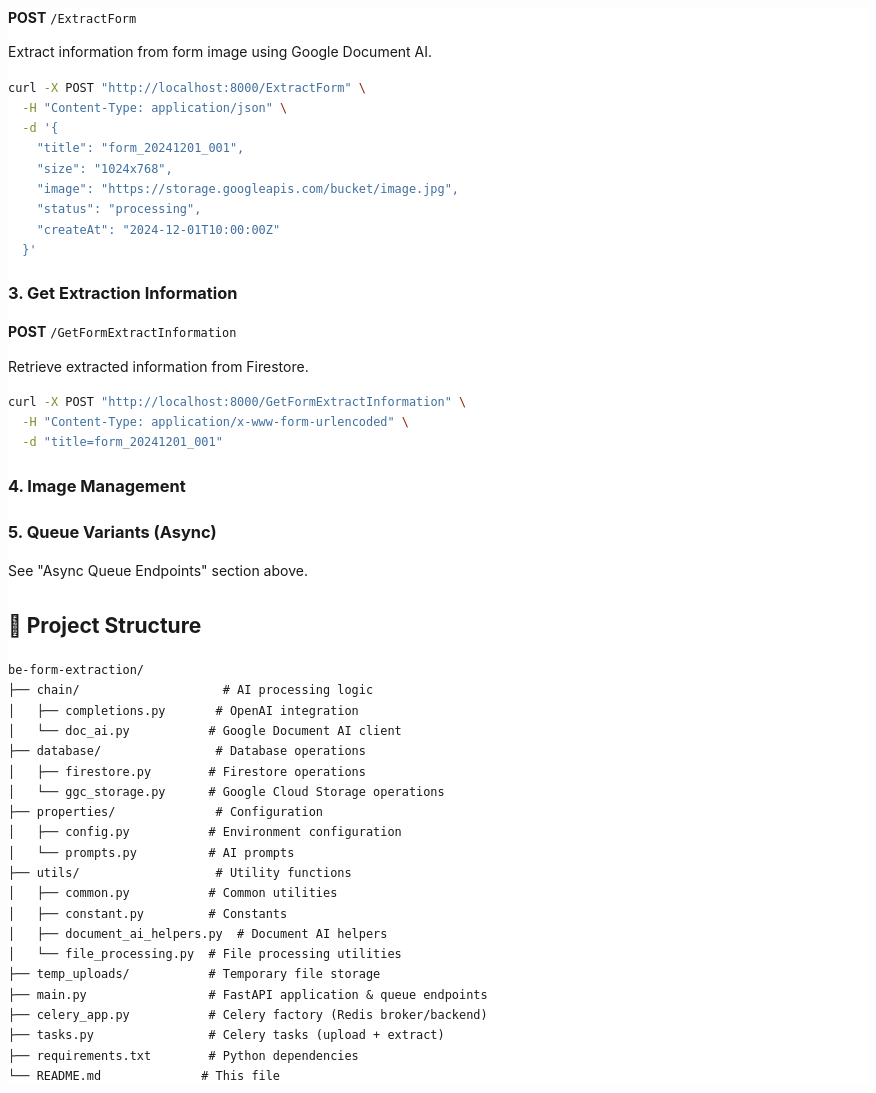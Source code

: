 **POST** `/ExtractForm`

Extract information from form image using Google Document AI.

```bash
curl -X POST "http://localhost:8000/ExtractForm" \
  -H "Content-Type: application/json" \
  -d '{
    "title": "form_20241201_001",
    "size": "1024x768",
    "image": "https://storage.googleapis.com/bucket/image.jpg",
    "status": "processing",
    "createAt": "2024-12-01T10:00:00Z"
  }'
```

### 3. Get Extraction Information

**POST** `/GetFormExtractInformation`

Retrieve extracted information from Firestore.

```bash
curl -X POST "http://localhost:8000/GetFormExtractInformation" \
  -H "Content-Type: application/x-www-form-urlencoded" \
  -d "title=form_20241201_001"
```

### 4. Image Management

### 5. Queue Variants (Async)
See "Async Queue Endpoints" section above.


## 📁 Project Structure

```
be-form-extraction/
├── chain/                    # AI processing logic
│   ├── completions.py       # OpenAI integration
│   └── doc_ai.py           # Google Document AI client
├── database/                # Database operations
│   ├── firestore.py        # Firestore operations
│   └── ggc_storage.py      # Google Cloud Storage operations
├── properties/              # Configuration
│   ├── config.py           # Environment configuration
│   └── prompts.py          # AI prompts
├── utils/                   # Utility functions
│   ├── common.py           # Common utilities
│   ├── constant.py         # Constants
│   ├── document_ai_helpers.py  # Document AI helpers
│   └── file_processing.py  # File processing utilities
├── temp_uploads/           # Temporary file storage
├── main.py                 # FastAPI application & queue endpoints
├── celery_app.py           # Celery factory (Redis broker/backend)
├── tasks.py                # Celery tasks (upload + extract)
├── requirements.txt        # Python dependencies
└── README.md              # This file
```
